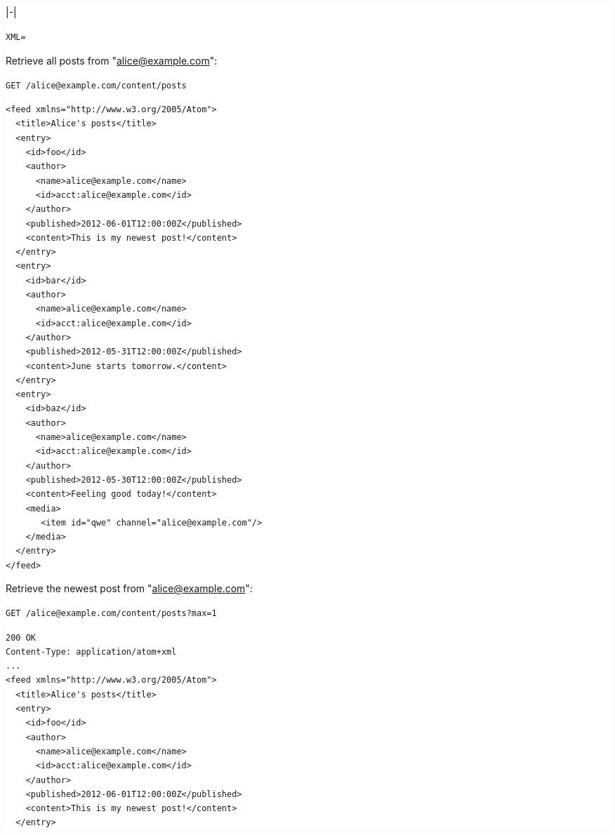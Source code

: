 |-|

`XML=`

Retrieve all posts from "alice@example.com":

~~~~ {.bash}
GET /alice@example.com/content/posts
~~~~

~~~~ {.xml}
<feed xmlns="http://www.w3.org/2005/Atom">
  <title>Alice's posts</title>
  <entry>
    <id>foo</id>
    <author>
      <name>alice@example.com</name> 
      <id>acct:alice@example.com</id>
    </author>
    <published>2012-06-01T12:00:00Z</published>
    <content>This is my newest post!</content>
  </entry>
  <entry>
    <id>bar</id>
    <author>
      <name>alice@example.com</name> 
      <id>acct:alice@example.com</id>
    </author>
    <published>2012-05-31T12:00:00Z</published>
    <content>June starts tomorrow.</content>
  </entry>
  <entry>
    <id>baz</id>
    <author>
      <name>alice@example.com</name> 
      <id>acct:alice@example.com</id>
    </author>
    <published>2012-05-30T12:00:00Z</published>
    <content>Feeling good today!</content>
    <media>
       <item id="qwe" channel="alice@example.com"/>
    </media>
  </entry>
</feed>
~~~~

Retrieve the newest post from "alice@example.com":

~~~~ {.bash}
GET /alice@example.com/content/posts?max=1
~~~~

~~~~ {.xml}
200 OK
Content-Type: application/atom+xml
...
<feed xmlns="http://www.w3.org/2005/Atom">
  <title>Alice's posts</title>
  <entry>
    <id>foo</id>
    <author>
      <name>alice@example.com</name> 
      <id>acct:alice@example.com</id>
    </author>
    <published>2012-06-01T12:00:00Z</published>
    <content>This is my newest post!</content>
  </entry>
~~~~